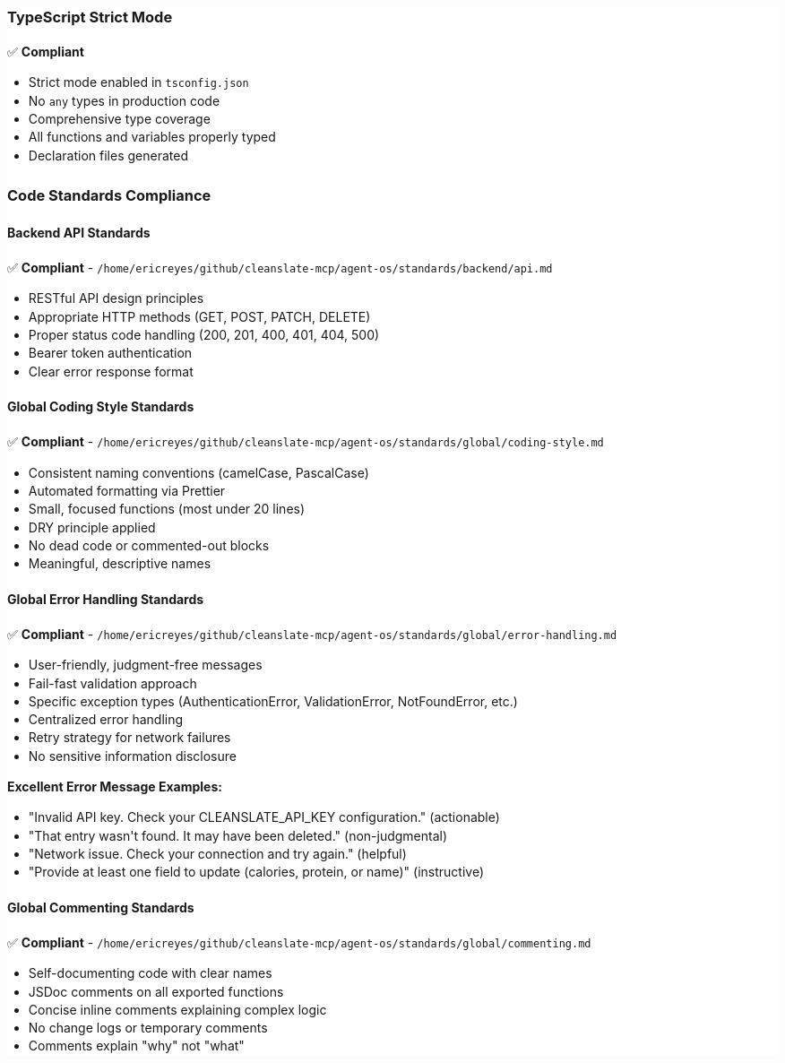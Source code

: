 ### TypeScript Strict Mode
✅ **Compliant**
- Strict mode enabled in `tsconfig.json`
- No `any` types in production code
- Comprehensive type coverage
- All functions and variables properly typed
- Declaration files generated

### Code Standards Compliance

#### Backend API Standards
✅ **Compliant** - `/home/ericreyes/github/cleanslate-mcp/agent-os/standards/backend/api.md`
- RESTful API design principles
- Appropriate HTTP methods (GET, POST, PATCH, DELETE)
- Proper status code handling (200, 201, 400, 401, 404, 500)
- Bearer token authentication
- Clear error response format

#### Global Coding Style Standards
✅ **Compliant** - `/home/ericreyes/github/cleanslate-mcp/agent-os/standards/global/coding-style.md`
- Consistent naming conventions (camelCase, PascalCase)
- Automated formatting via Prettier
- Small, focused functions (most under 20 lines)
- DRY principle applied
- No dead code or commented-out blocks
- Meaningful, descriptive names

#### Global Error Handling Standards
✅ **Compliant** - `/home/ericreyes/github/cleanslate-mcp/agent-os/standards/global/error-handling.md`
- User-friendly, judgment-free messages
- Fail-fast validation approach
- Specific exception types (AuthenticationError, ValidationError, NotFoundError, etc.)
- Centralized error handling
- Retry strategy for network failures
- No sensitive information disclosure

**Excellent Error Message Examples:**
- "Invalid API key. Check your CLEANSLATE_API_KEY configuration." (actionable)
- "That entry wasn't found. It may have been deleted." (non-judgmental)
- "Network issue. Check your connection and try again." (helpful)
- "Provide at least one field to update (calories, protein, or name)" (instructive)

#### Global Commenting Standards
✅ **Compliant** - `/home/ericreyes/github/cleanslate-mcp/agent-os/standards/global/commenting.md`
- Self-documenting code with clear names
- JSDoc comments on all exported functions
- Concise inline comments explaining complex logic
- No change logs or temporary comments
- Comments explain "why" not "what"
